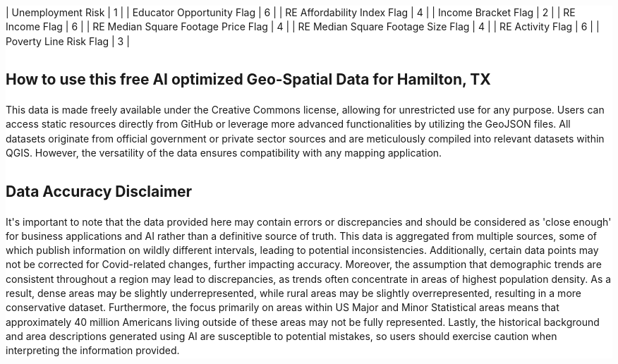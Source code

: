 | Unemployment Risk | 1 |
| Educator Opportunity Flag | 6 |
| RE Affordability Index Flag | 4 |
| Income Bracket Flag | 2 |
| RE Income Flag | 6 |
| RE Median Square Footage Price Flag | 4 |
| RE Median Square Footage Size Flag | 4 |
| RE Activity Flag | 6 |
| Poverty Line Risk Flag | 3 |

## How to use this free AI optimized Geo-Spatial Data for Hamilton, TX

This data is made freely available under the Creative Commons license, allowing for unrestricted use for any purpose. Users can access static resources directly from GitHub or leverage more advanced functionalities by utilizing the GeoJSON files. All datasets originate from official government or private sector sources and are meticulously compiled into relevant datasets within QGIS. However, the versatility of the data ensures compatibility with any mapping application.

## Data Accuracy Disclaimer
It's important to note that the data provided here may contain errors or discrepancies and should be considered as 'close enough' for business applications and AI rather than a definitive source of truth. This data is aggregated from multiple sources, some of which publish information on wildly different intervals, leading to potential inconsistencies. Additionally, certain data points may not be corrected for Covid-related changes, further impacting accuracy. Moreover, the assumption that demographic trends are consistent throughout a region may lead to discrepancies, as trends often concentrate in areas of highest population density. As a result, dense areas may be slightly underrepresented, while rural areas may be slightly overrepresented, resulting in a more conservative dataset. Furthermore, the focus primarily on areas within US Major and Minor Statistical areas means that approximately 40 million Americans living outside of these areas may not be fully represented. Lastly, the historical background and area descriptions generated using AI are susceptible to potential mistakes, so users should exercise caution when interpreting the information provided.
